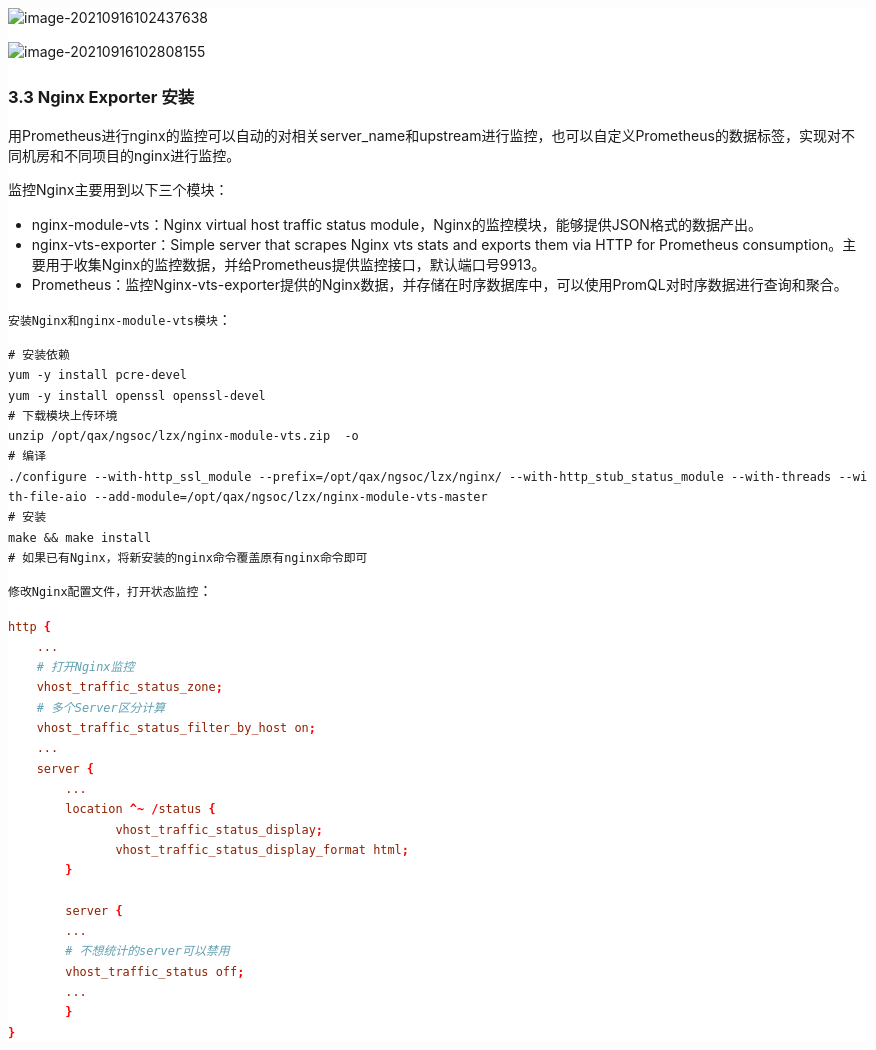 ![image-20210916102437638](C:\Users\lizhaoxuan\AppData\Roaming\Typora\typora-user-images\image-20210916102437638.png)

![image-20210916102808155](C:\Users\lizhaoxuan\AppData\Roaming\Typora\typora-user-images\image-20210916102808155.png)

### 3.3 Nginx Exporter 安装

用Prometheus进行nginx的监控可以自动的对相关server_name和upstream进行监控，也可以自定义Prometheus的数据标签，实现对不同机房和不同项目的nginx进行监控。

监控Nginx主要用到以下三个模块：

- nginx-module-vts：Nginx virtual host traffic status module，Nginx的监控模块，能够提供JSON格式的数据产出。
- nginx-vts-exporter：Simple server that scrapes Nginx vts stats and exports them via HTTP for Prometheus consumption。主要用于收集Nginx的监控数据，并给Prometheus提供监控接口，默认端口号9913。
- Prometheus：监控Nginx-vts-exporter提供的Nginx数据，并存储在时序数据库中，可以使用PromQL对时序数据进行查询和聚合。

`安装Nginx和nginx-module-vts模块`：

```shell
# 安装依赖
yum -y install pcre-devel
yum -y install openssl openssl-devel
# 下载模块上传环境
unzip /opt/qax/ngsoc/lzx/nginx-module-vts.zip  -o
# 编译
./configure --with-http_ssl_module --prefix=/opt/qax/ngsoc/lzx/nginx/ --with-http_stub_status_module --with-threads --with-file-aio --add-module=/opt/qax/ngsoc/lzx/nginx-module-vts-master
# 安装
make && make install
# 如果已有Nginx，将新安装的nginx命令覆盖原有nginx命令即可
```

`修改Nginx配置文件，打开状态监控`：

```conf
http {
    ...
    # 打开Nginx监控
    vhost_traffic_status_zone;
    # 多个Server区分计算
    vhost_traffic_status_filter_by_host on;
    ...
    server {
        ...   
        location ^~ /status {
               vhost_traffic_status_display;
               vhost_traffic_status_display_format html;
        }
        
        server {
        ...
        # 不想统计的server可以禁用
        vhost_traffic_status off;
        ...
        }
}


```
